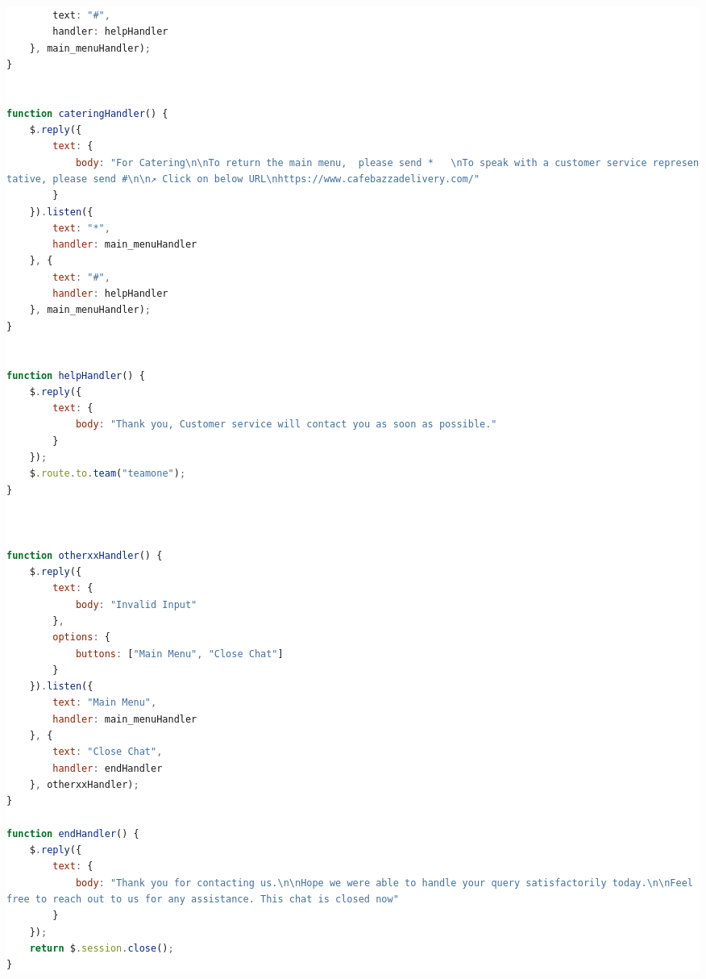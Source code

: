 ```javascript
        text: "#",
        handler: helpHandler
    }, main_menuHandler);
}


function cateringHandler() {
    $.reply({
        text: {
            body: "For Catering\n\nTo return the main menu,  please send *   \nTo speak with a customer service representative, please send #\n\n↗️ Click on below URL\nhttps://www.cafebazzadelivery.com/"
        }
    }).listen({
        text: "*",
        handler: main_menuHandler
    }, {
        text: "#",
        handler: helpHandler
    }, main_menuHandler);
}


function helpHandler() {
    $.reply({
        text: {
            body: "Thank you, Customer service will contact you as soon as possible."
        }
    });
    $.route.to.team("teamone");
}



function otherxxHandler() {
    $.reply({
        text: {
            body: "Invalid Input"
        },
        options: {
            buttons: ["Main Menu", "Close Chat"]
        }
    }).listen({
        text: "Main Menu",
        handler: main_menuHandler
    }, {
        text: "Close Chat",
        handler: endHandler
    }, otherxxHandler);
}

function endHandler() {
    $.reply({
        text: {
            body: "Thank you for contacting us.\n\nHope we were able to handle your query satisfactorily today.\n\nFeel free to reach out to us for any assistance. This chat is closed now"
        }
    });
    return $.session.close();
}
```
